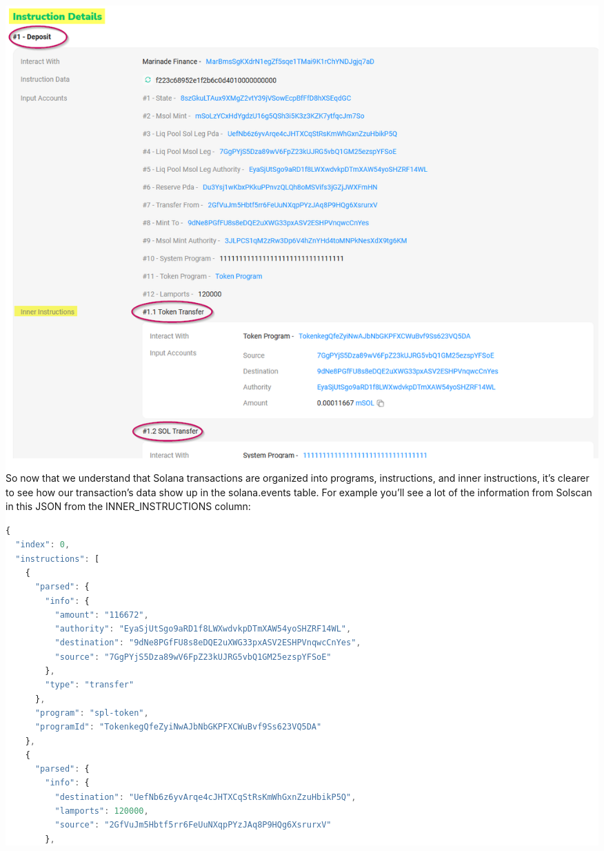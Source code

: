 ![](<../../../.gitbook/assets/image (5).png>)

So now that we understand that Solana transactions are organized into programs, instructions, and inner instructions, it’s clearer to see how our transaction’s data show up in the solana.events table. For example you’ll see a lot of the information from Solscan in this JSON from the INNER\_INSTRUCTIONS column:

```javascript
{
  "index": 0,
  "instructions": [
    {
      "parsed": {
        "info": {
          "amount": "116672",
          "authority": "EyaSjUtSgo9aRD1f8LWXwdvkpDTmXAW54yoSHZRF14WL",
          "destination": "9dNe8PGfFU8s8eDQE2uXWG33pxASV2ESHPVnqwcCnYes",
          "source": "7GgPYjS5Dza89wV6FpZ23kUJRG5vbQ1GM25ezspYFSoE"
        },
        "type": "transfer"
      },
      "program": "spl-token",
      "programId": "TokenkegQfeZyiNwAJbNbGKPFXCWuBvf9Ss623VQ5DA"
    },
    {
      "parsed": {
        "info": {
          "destination": "UefNb6z6yvArqe4cJHTXCqStRsKmWhGxnZzuHbikP5Q",
          "lamports": 120000,
          "source": "2GfVuJm5Hbtf5rr6FeUuNXqpPYzJAq8P9HQg6XsrurxV"
        },
```